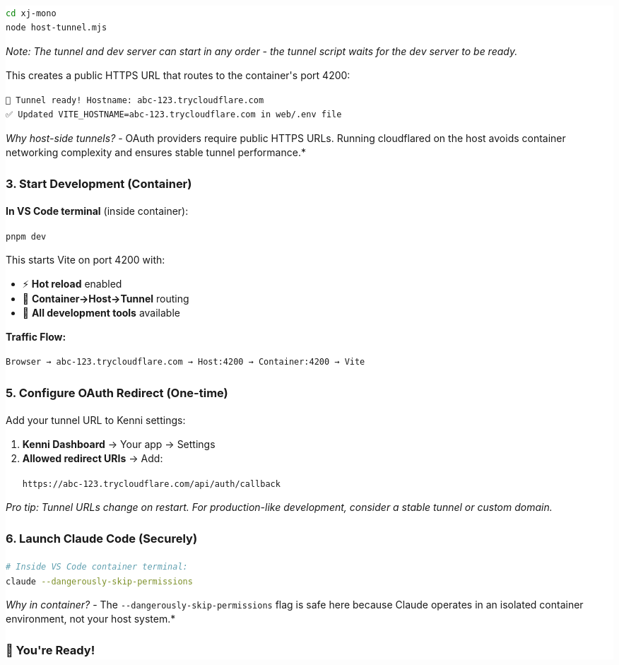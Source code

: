 ```bash
cd xj-mono
node host-tunnel.mjs
```

*Note: The tunnel and dev server can start in any order - the tunnel script waits for the dev server to be ready.*

This creates a public HTTPS URL that routes to the container's port 4200:
```
🎉 Tunnel ready! Hostname: abc-123.trycloudflare.com
✅ Updated VITE_HOSTNAME=abc-123.trycloudflare.com in web/.env file
```

*Why host-side tunnels?* - OAuth providers require public HTTPS URLs. Running cloudflared on the host avoids container networking complexity and ensures stable tunnel performance.*

### 3. Start Development (Container)

**In VS Code terminal** (inside container):

```bash
pnpm dev
```

This starts Vite on port 4200 with:
- ⚡ **Hot reload** enabled
- 🔄 **Container→Host→Tunnel** routing  
- 🔧 **All development tools** available

**Traffic Flow:**
```
Browser → abc-123.trycloudflare.com → Host:4200 → Container:4200 → Vite
```

### 5. Configure OAuth Redirect (One-time)

Add your tunnel URL to Kenni settings:
1. **Kenni Dashboard** → Your app → Settings  
2. **Allowed redirect URIs** → Add:
   ```
   https://abc-123.trycloudflare.com/api/auth/callback
   ```

*Pro tip: Tunnel URLs change on restart. For production-like development, consider a stable tunnel or custom domain.*

### 6. Launch Claude Code (Securely)

```bash
# Inside VS Code container terminal:
claude --dangerously-skip-permissions
```

*Why in container?* - The `--dangerously-skip-permissions` flag is safe here because Claude operates in an isolated container environment, not your host system.*

### 🎉 You're Ready!
